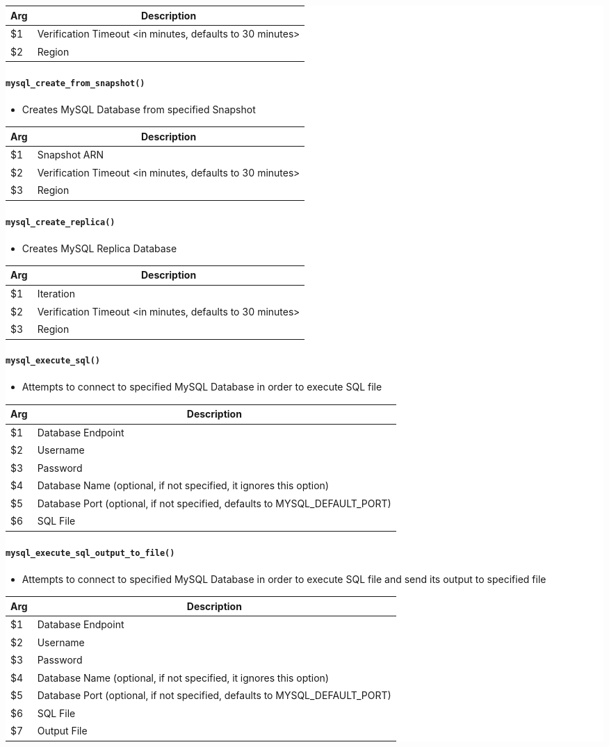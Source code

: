 | Arg | Description |
| --- | --- |
| $1 | Verification Timeout &lt;in minutes, defaults to 30 minutes&gt;
| $2 | Region

#### `mysql_create_from_snapshot()`
- Creates MySQL Database from specified Snapshot

| Arg | Description |
| --- | --- |
| $1 | Snapshot ARN
| $2 | Verification Timeout &lt;in minutes, defaults to 30 minutes&gt;
| $3 | Region

#### `mysql_create_replica()`
- Creates MySQL Replica Database

| Arg | Description |
| --- | --- |
| $1 | Iteration
| $2 | Verification Timeout &lt;in minutes, defaults to 30 minutes&gt;
| $3 | Region

#### `mysql_execute_sql()`
- Attempts to connect to specified MySQL Database in order to execute SQL file

| Arg | Description |
| --- | --- |
| $1 | Database Endpoint
| $2 | Username
| $3 | Password
| $4 | Database Name (optional, if not specified, it ignores this option)
| $5 | Database Port (optional, if not specified, defaults to MYSQL_DEFAULT_PORT)
| $6 | SQL File

#### `mysql_execute_sql_output_to_file()`
- Attempts to connect to specified MySQL Database in order to execute SQL file and send its output to specified file

| Arg | Description |
| --- | --- |
| $1 | Database Endpoint
| $2 | Username
| $3 | Password
| $4 | Database Name (optional, if not specified, it ignores this option)
| $5 | Database Port (optional, if not specified, defaults to MYSQL_DEFAULT_PORT)
| $6 | SQL File
| $7 | Output File
